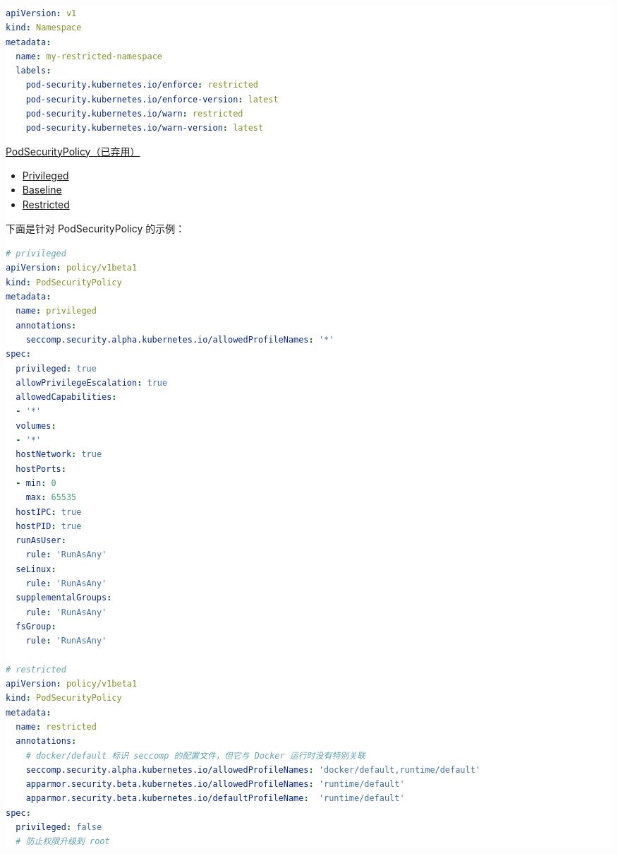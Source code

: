 ```yaml
apiVersion: v1
kind: Namespace
metadata:
  name: my-restricted-namespace
  labels:
    pod-security.kubernetes.io/enforce: restricted
    pod-security.kubernetes.io/enforce-version: latest
    pod-security.kubernetes.io/warn: restricted
    pod-security.kubernetes.io/warn-version: latest
```

[PodSecurityPolicy（已弃用）](https://kubernetes.io/zh-cn/docs/concepts/security/pod-security-policy/)

- [Privileged](https://raw.githubusercontent.com/kubernetes/website/main/content/zh-cn/examples/policy/privileged-psp.yaml)
- [Baseline](https://raw.githubusercontent.com/kubernetes/website/main/content/zh-cn/examples/policy/baseline-psp.yaml)
- [Restricted](https://raw.githubusercontent.com/kubernetes/website/main/content/zh-cn/examples/policy/restricted-psp.yaml)

下面是针对 PodSecurityPolicy 的示例：

```yaml
# privileged
apiVersion: policy/v1beta1
kind: PodSecurityPolicy
metadata:
  name: privileged
  annotations:
    seccomp.security.alpha.kubernetes.io/allowedProfileNames: '*'
spec:
  privileged: true
  allowPrivilegeEscalation: true
  allowedCapabilities:
  - '*'
  volumes:
  - '*'
  hostNetwork: true
  hostPorts:
  - min: 0
    max: 65535
  hostIPC: true
  hostPID: true
  runAsUser:
    rule: 'RunAsAny'
  seLinux:
    rule: 'RunAsAny'
  supplementalGroups:
    rule: 'RunAsAny'
  fsGroup:
    rule: 'RunAsAny'

# restricted
apiVersion: policy/v1beta1
kind: PodSecurityPolicy
metadata:
  name: restricted
  annotations:
    # docker/default 标识 seccomp 的配置文件，但它与 Docker 运行时没有特别关联
    seccomp.security.alpha.kubernetes.io/allowedProfileNames: 'docker/default,runtime/default'
    apparmor.security.beta.kubernetes.io/allowedProfileNames: 'runtime/default'
    apparmor.security.beta.kubernetes.io/defaultProfileName:  'runtime/default'
spec:
  privileged: false
  # 防止权限升级到 root
```